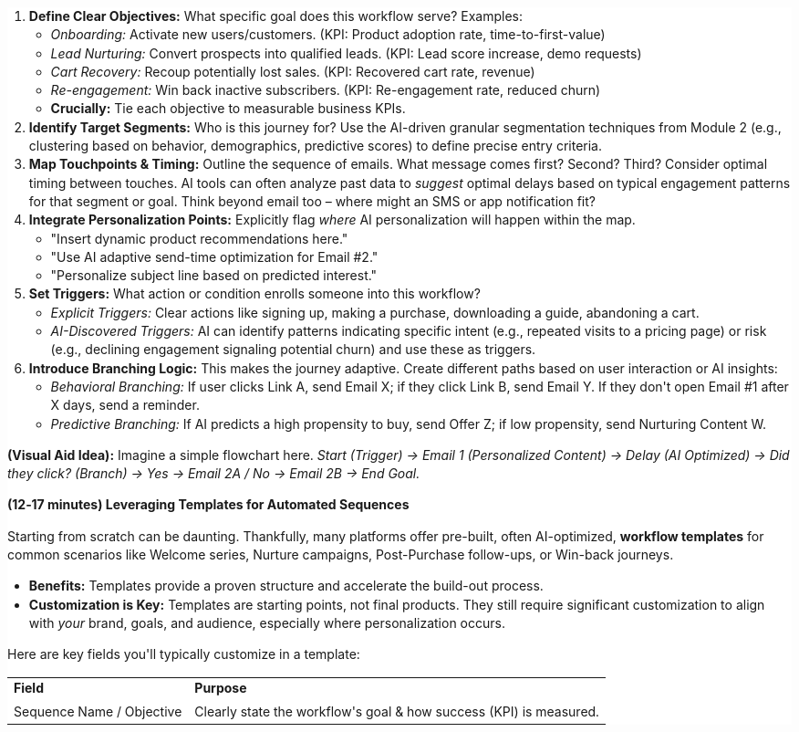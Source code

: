 

1. **Define Clear Objectives:** What specific goal does this workflow serve? Examples:
    * *Onboarding:* Activate new users/customers. (KPI: Product adoption rate, time-to-first-value)
    * *Lead Nurturing:* Convert prospects into qualified leads. (KPI: Lead score increase, demo requests)
    * *Cart Recovery:* Recoup potentially lost sales. (KPI: Recovered cart rate, revenue)
    * *Re-engagement:* Win back inactive subscribers. (KPI: Re-engagement rate, reduced churn)
    * **Crucially:** Tie each objective to measurable business KPIs.
2. **Identify Target Segments:** Who is this journey for? Use the AI-driven granular segmentation techniques from Module 2 (e.g., clustering based on behavior, demographics, predictive scores) to define precise entry criteria.
3. **Map Touchpoints & Timing:** Outline the sequence of emails. What message comes first? Second? Third? Consider optimal timing between touches. AI tools can often analyze past data to *suggest* optimal delays based on typical engagement patterns for that segment or goal. Think beyond email too – where might an SMS or app notification fit?
4. **Integrate Personalization Points:** Explicitly flag *where* AI personalization will happen within the map.
    * "Insert dynamic product recommendations here."
    * "Use AI adaptive send-time optimization for Email #2."
    * "Personalize subject line based on predicted interest."
5. **Set Triggers:** What action or condition enrolls someone into this workflow?
    * *Explicit Triggers:* Clear actions like signing up, making a purchase, downloading a guide, abandoning a cart.
    * *AI-Discovered Triggers:* AI can identify patterns indicating specific intent (e.g., repeated visits to a pricing page) or risk (e.g., declining engagement signaling potential churn) and use these as triggers.
6. **Introduce Branching Logic:** This makes the journey adaptive. Create different paths based on user interaction or AI insights:
    * *Behavioral Branching:* If user clicks Link A, send Email X; if they click Link B, send Email Y. If they don't open Email #1 after X days, send a reminder.
    * *Predictive Branching:* If AI predicts a high propensity to buy, send Offer Z; if low propensity, send Nurturing Content W.

**(Visual Aid Idea):** Imagine a simple flowchart here. *Start (Trigger) -> Email 1 (Personalized Content) -> Delay (AI Optimized) -> Did they click? (Branch) -> Yes -> Email 2A / No -> Email 2B -> End Goal.*

**(12‑17 minutes) Leveraging Templates for Automated Sequences**

Starting from scratch can be daunting. Thankfully, many platforms offer pre-built, often AI-optimized, **workflow templates** for common scenarios like Welcome series, Nurture campaigns, Post-Purchase follow-ups, or Win-back journeys.



* **Benefits:** Templates provide a proven structure and accelerate the build-out process.
* **Customization is Key:** Templates are starting points, not final products. They still require significant customization to align with *your* brand, goals, and audience, especially where personalization occurs.

Here are key fields you'll typically customize in a template:


<table>
  <tr>
   <td><strong>Field</strong>
   </td>
   <td><strong>Purpose</strong>
   </td>
  </tr>
  <tr>
   <td>Sequence Name / Objective
   </td>
   <td>Clearly state the workflow's goal & how success (KPI) is measured.
   </td>
  </tr>
  <tr>